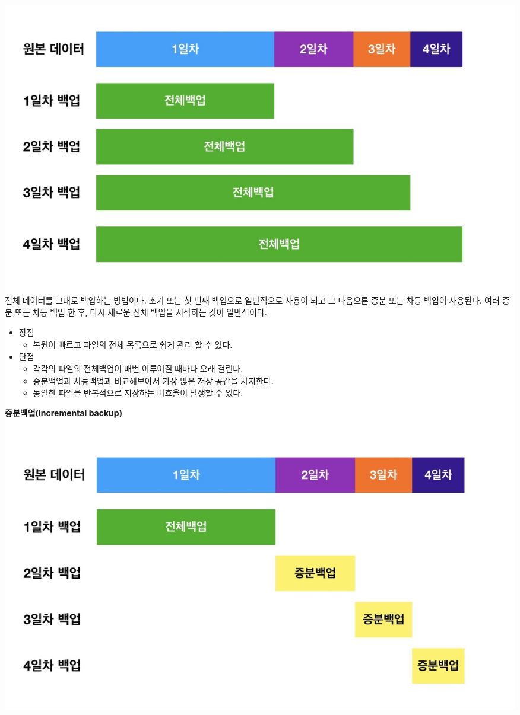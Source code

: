 ![image](./module04_img/Full_backup.jpg)

전체 데이터를 그대로 백업하는 방법이다. 초기 또는 첫 번째 백업으로 일반적으로 사용이 되고 그 다음으론 증분 또는 차등 백업이 사용된다. 여러 증분 또는 차등 백업 한 후, 다시 새로운 전체 백업을 시작하는 것이 일반적이다.

- 장점
    - 복원이 빠르고 파일의 전체 목록으로 쉽게 관리 할 수 있다.
- 단점
    - 각각의 파일의 전체백업이 매번 이루어질 때마다 오래 걸린다.
    - 증분백업과 차등백업과 비교해보아서 가장 많은 저장 공간을 차지한다.
    - 동일한 파일을 반복적으로 저장하는 비효율이 발생할 수 있다.

**증분백업(Incremental backup)**

![image](./module04_img/incremental_backup.jpg)
